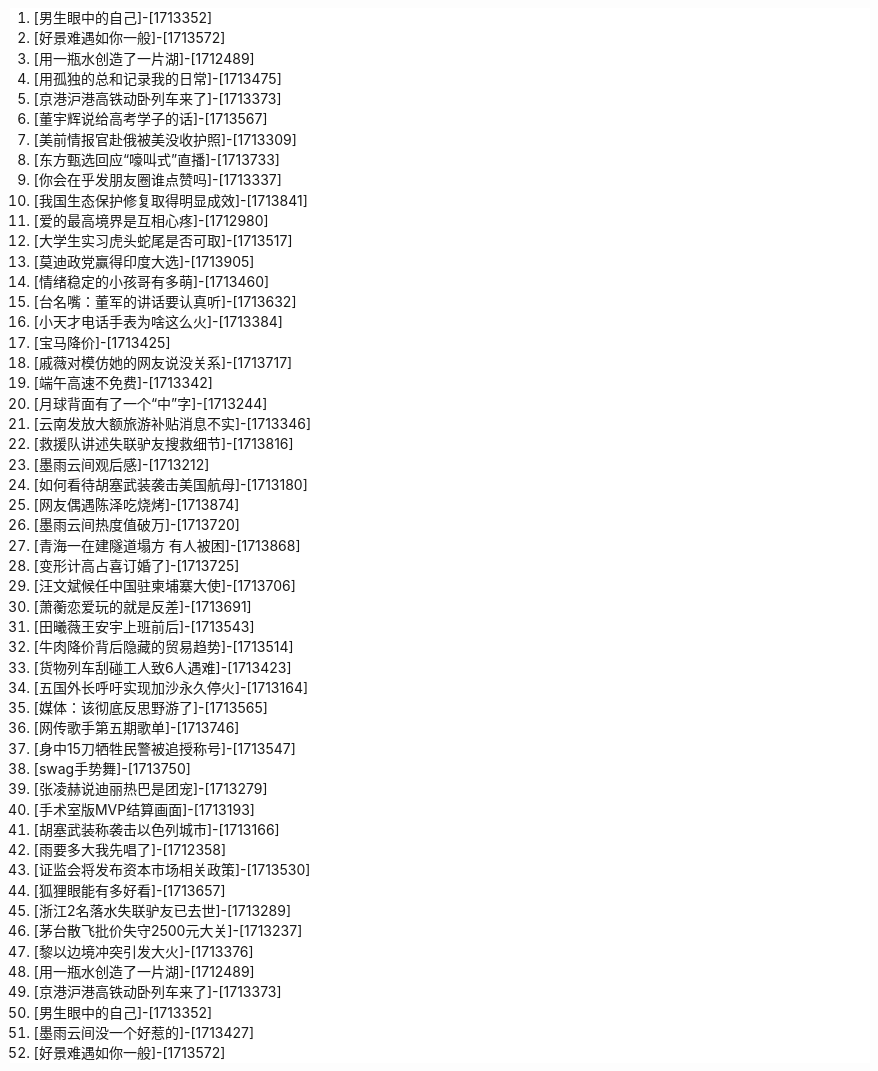 1. [男生眼中的自己]-[1713352]
1. [好景难遇如你一般]-[1713572]
1. [用一瓶水创造了一片湖]-[1712489]
1. [用孤独的总和记录我的日常]-[1713475]
1. [京港沪港高铁动卧列车来了]-[1713373]
1. [董宇辉说给高考学子的话]-[1713567]
1. [美前情报官赴俄被美没收护照]-[1713309]
1. [东方甄选回应“嚎叫式”直播]-[1713733]
1. [你会在乎发朋友圈谁点赞吗]-[1713337]
1. [我国生态保护修复取得明显成效]-[1713841]
1. [爱的最高境界是互相心疼]-[1712980]
1. [大学生实习虎头蛇尾是否可取]-[1713517]
1. [莫迪政党赢得印度大选]-[1713905]
1. [情绪稳定的小孩哥有多萌]-[1713460]
1. [台名嘴：董军的讲话要认真听]-[1713632]
1. [小天才电话手表为啥这么火]-[1713384]
1. [宝马降价]-[1713425]
1. [戚薇对模仿她的网友说没关系]-[1713717]
1. [端午高速不免费]-[1713342]
1. [月球背面有了一个“中”字]-[1713244]
1. [云南发放大额旅游补贴消息不实]-[1713346]
1. [救援队讲述失联驴友搜救细节]-[1713816]
1. [墨雨云间观后感]-[1713212]
1. [如何看待胡塞武装袭击美国航母]-[1713180]
1. [网友偶遇陈泽吃烧烤]-[1713874]
1. [墨雨云间热度值破万]-[1713720]
1. [青海一在建隧道塌方 有人被困]-[1713868]
1. [变形计高占喜订婚了]-[1713725]
1. [汪文斌候任中国驻柬埔寨大使]-[1713706]
1. [萧蘅恋爱玩的就是反差]-[1713691]
1. [田曦薇王安宇上班前后]-[1713543]
1. [牛肉降价背后隐藏的贸易趋势]-[1713514]
1. [货物列车刮碰工人致6人遇难]-[1713423]
1. [五国外长呼吁实现加沙永久停火]-[1713164]
1. [媒体：该彻底反思野游了]-[1713565]
1. [网传歌手第五期歌单]-[1713746]
1. [身中15刀牺牲民警被追授称号]-[1713547]
1. [swag手势舞]-[1713750]
1. [张凌赫说迪丽热巴是团宠]-[1713279]
1. [手术室版MVP结算画面]-[1713193]
1. [胡塞武装称袭击以色列城市]-[1713166]
1. [雨要多大我先唱了]-[1712358]
1. [证监会将发布资本市场相关政策]-[1713530]
1. [狐狸眼能有多好看]-[1713657]
1. [浙江2名落水失联驴友已去世]-[1713289]
1. [茅台散飞批价失守2500元大关]-[1713237]
1. [黎以边境冲突引发大火]-[1713376]
1. [用一瓶水创造了一片湖]-[1712489]
1. [京港沪港高铁动卧列车来了]-[1713373]
1. [男生眼中的自己]-[1713352]
1. [墨雨云间没一个好惹的]-[1713427]
1. [好景难遇如你一般]-[1713572]
